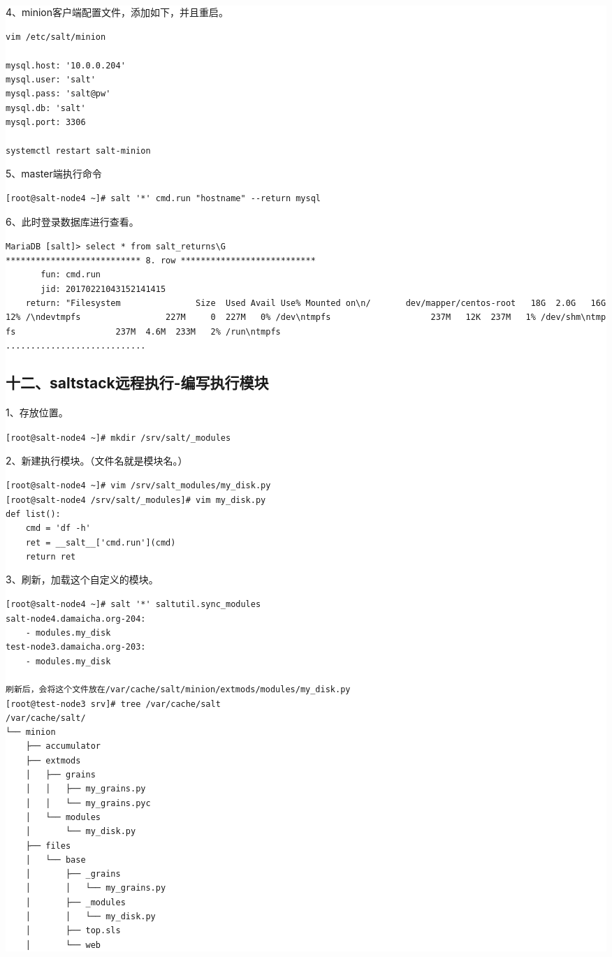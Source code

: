 4、minion客户端配置文件，添加如下，并且重启。

	vim /etc/salt/minion
	
	mysql.host: '10.0.0.204'
	mysql.user: 'salt'
	mysql.pass: 'salt@pw'
	mysql.db: 'salt'
	mysql.port: 3306
	
	systemctl restart salt-minion

5、master端执行命令

	[root@salt-node4 ~]# salt '*' cmd.run "hostname" --return mysql

6、此时登录数据库进行查看。

	MariaDB [salt]> select * from salt_returns\G
	*************************** 8. row ***************************
	       fun: cmd.run
	       jid: 20170221043152141415
	    return: "Filesystem               Size  Used Avail Use% Mounted on\n/       dev/mapper/centos-root   18G  2.0G   16G  12% /\ndevtmpfs                 227M     0  227M   0% /dev\ntmpfs                    237M   12K  237M   1% /dev/shm\ntmpfs                    237M  4.6M  233M   2% /run\ntmpfs                    
	............................
	  
	  
## 十二、saltstack远程执行-编写执行模块

1、存放位置。

	[root@salt-node4 ~]# mkdir /srv/salt/_modules
2、新建执行模块。（文件名就是模块名。）

	[root@salt-node4 ~]# vim /srv/salt_modules/my_disk.py
	[root@salt-node4 /srv/salt/_modules]# vim my_disk.py
	def list():
	    cmd = 'df -h'
	    ret = __salt__['cmd.run'](cmd)
	    return ret

3、刷新，加载这个自定义的模块。

	[root@salt-node4 ~]# salt '*' saltutil.sync_modules
	salt-node4.damaicha.org-204:
	    - modules.my_disk
	test-node3.damaicha.org-203:
	    - modules.my_disk
	
	刷新后，会将这个文件放在/var/cache/salt/minion/extmods/modules/my_disk.py
	[root@test-node3 srv]# tree /var/cache/salt
	/var/cache/salt/
	└── minion
	    ├── accumulator
	    ├── extmods
	    │   ├── grains
	    │   │   ├── my_grains.py
	    │   │   └── my_grains.pyc
	    │   └── modules
	    │       └── my_disk.py
	    ├── files
	    │   └── base
	    │       ├── _grains
	    │       │   └── my_grains.py
	    │       ├── _modules
	    │       │   └── my_disk.py
	    │       ├── top.sls
	    │       └── web